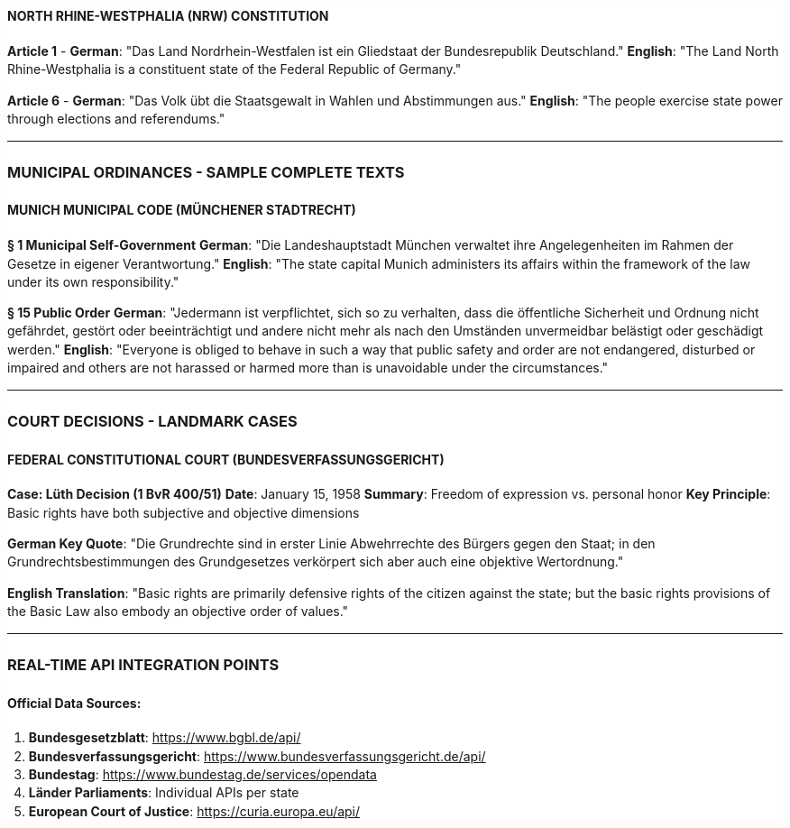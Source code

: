 #### NORTH RHINE-WESTPHALIA (NRW) CONSTITUTION

**Article 1** - **German**: "Das Land Nordrhein-Westfalen ist ein Gliedstaat der Bundesrepublik Deutschland."
**English**: "The Land North Rhine-Westphalia is a constituent state of the Federal Republic of Germany."

**Article 6** - **German**: "Das Volk übt die Staatsgewalt in Wahlen und Abstimmungen aus."
**English**: "The people exercise state power through elections and referendums."

---

### MUNICIPAL ORDINANCES - SAMPLE COMPLETE TEXTS

#### MUNICH MUNICIPAL CODE (MÜNCHENER STADTRECHT)

**§ 1 Municipal Self-Government**
**German**: "Die Landeshauptstadt München verwaltet ihre Angelegenheiten im Rahmen der Gesetze in eigener Verantwortung."
**English**: "The state capital Munich administers its affairs within the framework of the law under its own responsibility."

**§ 15 Public Order**
**German**: "Jedermann ist verpflichtet, sich so zu verhalten, dass die öffentliche Sicherheit und Ordnung nicht gefährdet, gestört oder beeinträchtigt und andere nicht mehr als nach den Umständen unvermeidbar belästigt oder geschädigt werden."
**English**: "Everyone is obliged to behave in such a way that public safety and order are not endangered, disturbed or impaired and others are not harassed or harmed more than is unavoidable under the circumstances."

---

### COURT DECISIONS - LANDMARK CASES

#### FEDERAL CONSTITUTIONAL COURT (BUNDESVERFASSUNGSGERICHT)

**Case: Lüth Decision (1 BvR 400/51)**
**Date**: January 15, 1958
**Summary**: Freedom of expression vs. personal honor
**Key Principle**: Basic rights have both subjective and objective dimensions

**German Key Quote**: "Die Grundrechte sind in erster Linie Abwehrrechte des Bürgers gegen den Staat; in den Grundrechtsbestimmungen des Grundgesetzes verkörpert sich aber auch eine objektive Wertordnung."

**English Translation**: "Basic rights are primarily defensive rights of the citizen against the state; but the basic rights provisions of the Basic Law also embody an objective order of values."

---

### REAL-TIME API INTEGRATION POINTS

#### Official Data Sources:
1. **Bundesgesetzblatt**: https://www.bgbl.de/api/
2. **Bundesverfassungsgericht**: https://www.bundesverfassungsgericht.de/api/
3. **Bundestag**: https://www.bundestag.de/services/opendata
4. **Länder Parliaments**: Individual APIs per state
5. **European Court of Justice**: https://curia.europa.eu/api/
